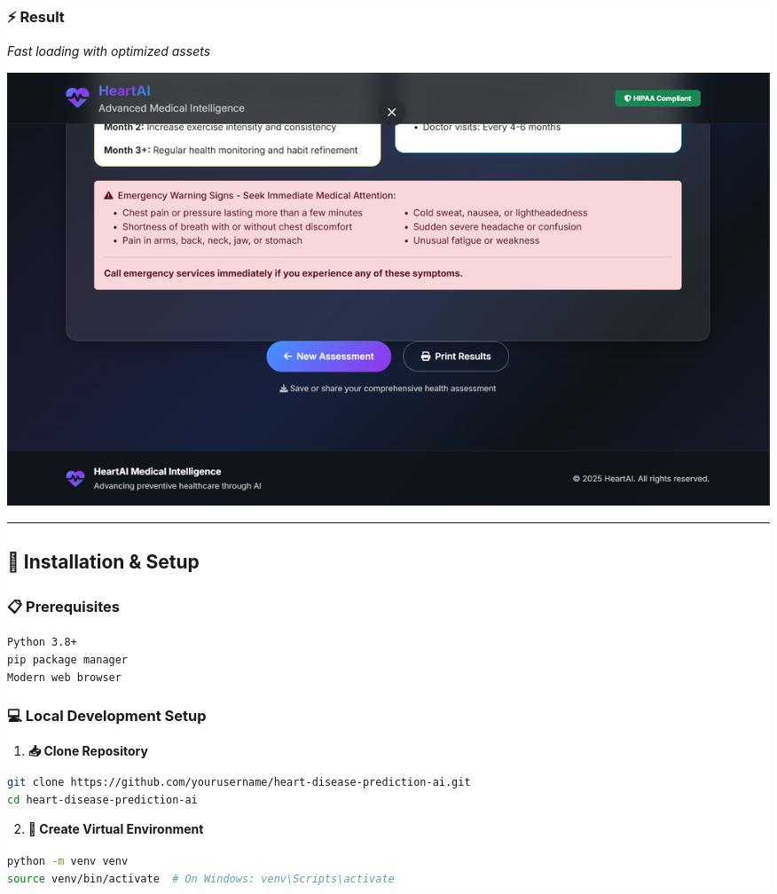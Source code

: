 
### ⚡ **Result**
*Fast loading with optimized assets*

![Performance Metrics](screenshots/Screenshot10.png)

---

## 🚀 Installation & Setup

### 📋 **Prerequisites**
```bash
Python 3.8+
pip package manager
Modern web browser
```

### 💻 **Local Development Setup**

1. **📥 Clone Repository**
```bash
git clone https://github.com/yourusername/heart-disease-prediction-ai.git
cd heart-disease-prediction-ai
```

2. **🐍 Create Virtual Environment**
```bash
python -m venv venv
source venv/bin/activate  # On Windows: venv\Scripts\activate
```
